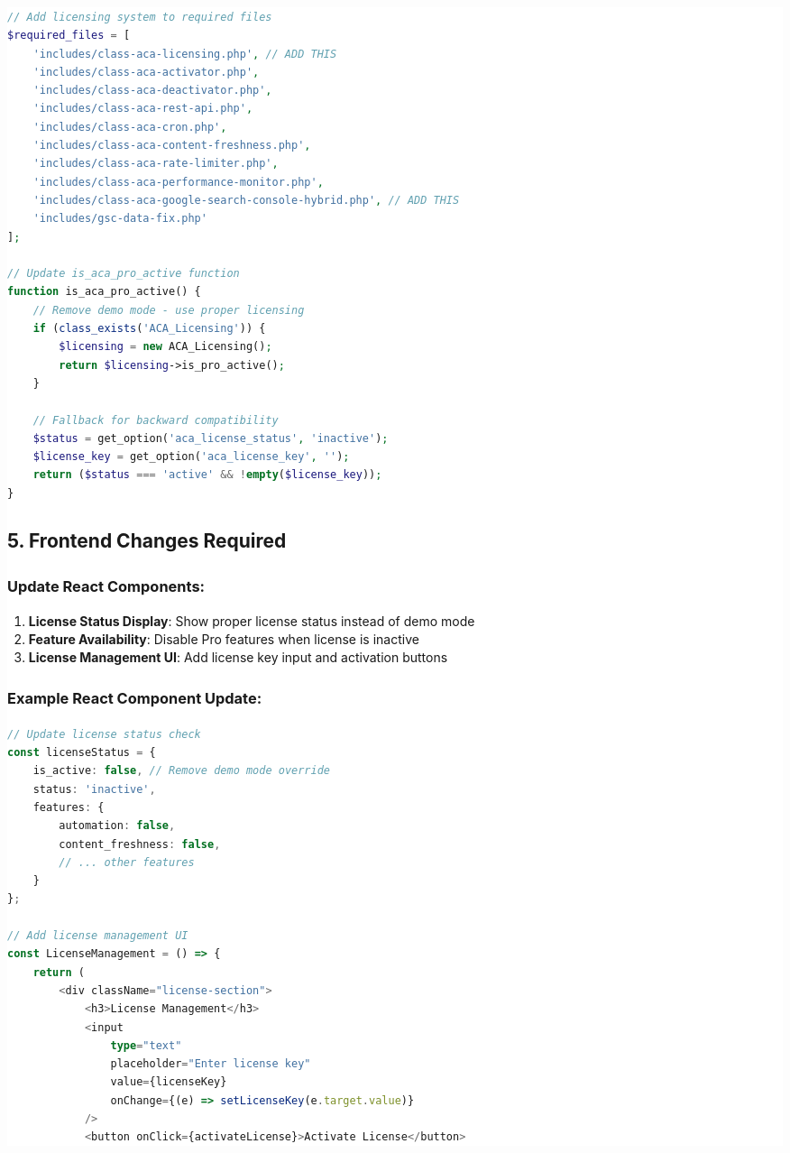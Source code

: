 ```php
// Add licensing system to required files
$required_files = [
    'includes/class-aca-licensing.php', // ADD THIS
    'includes/class-aca-activator.php',
    'includes/class-aca-deactivator.php',
    'includes/class-aca-rest-api.php',
    'includes/class-aca-cron.php',
    'includes/class-aca-content-freshness.php',
    'includes/class-aca-rate-limiter.php',
    'includes/class-aca-performance-monitor.php',
    'includes/class-aca-google-search-console-hybrid.php', // ADD THIS
    'includes/gsc-data-fix.php'
];

// Update is_aca_pro_active function
function is_aca_pro_active() {
    // Remove demo mode - use proper licensing
    if (class_exists('ACA_Licensing')) {
        $licensing = new ACA_Licensing();
        return $licensing->is_pro_active();
    }
    
    // Fallback for backward compatibility
    $status = get_option('aca_license_status', 'inactive');
    $license_key = get_option('aca_license_key', '');
    return ($status === 'active' && !empty($license_key));
}
```

## 5. Frontend Changes Required

### Update React Components:

1. **License Status Display**: Show proper license status instead of demo mode
2. **Feature Availability**: Disable Pro features when license is inactive
3. **License Management UI**: Add license key input and activation buttons

### Example React Component Update:

```typescript
// Update license status check
const licenseStatus = {
    is_active: false, // Remove demo mode override
    status: 'inactive',
    features: {
        automation: false,
        content_freshness: false,
        // ... other features
    }
};

// Add license management UI
const LicenseManagement = () => {
    return (
        <div className="license-section">
            <h3>License Management</h3>
            <input 
                type="text" 
                placeholder="Enter license key"
                value={licenseKey}
                onChange={(e) => setLicenseKey(e.target.value)}
            />
            <button onClick={activateLicense}>Activate License</button>
```